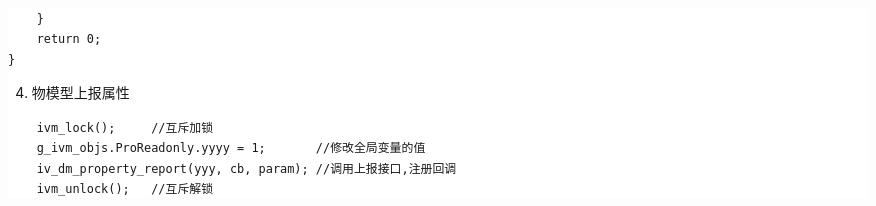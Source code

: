 ```
    }
    return 0;
}
```
4. 物模型上报属性
```
    ivm_lock();		//互斥加锁
    g_ivm_objs.ProReadonly.yyyy = 1;	   //修改全局变量的值
    iv_dm_property_report(yyy, cb, param); //调用上报接口,注册回调
    ivm_unlock();	//互斥解锁
```
